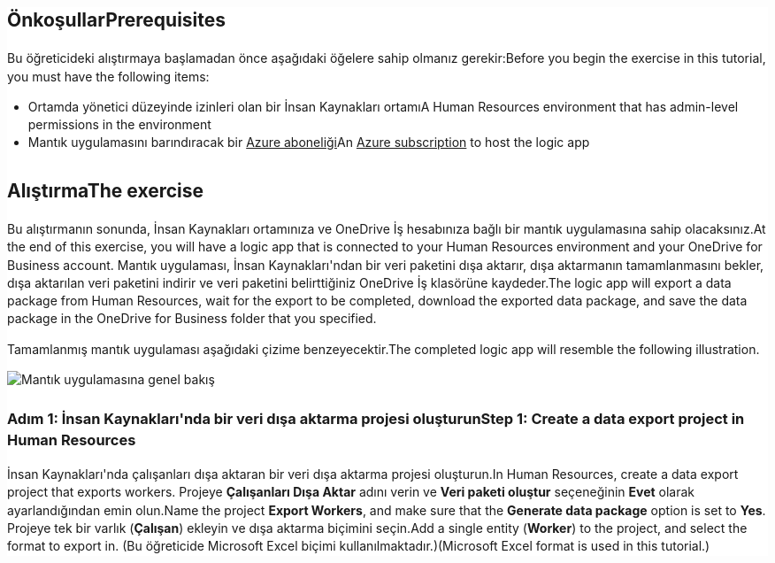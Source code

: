 ## <a name="prerequisites"></a><span data-ttu-id="11ac1-121">Önkoşullar</span><span class="sxs-lookup"><span data-stu-id="11ac1-121">Prerequisites</span></span>

<span data-ttu-id="11ac1-122">Bu öğreticideki alıştırmaya başlamadan önce aşağıdaki öğelere sahip olmanız gerekir:</span><span class="sxs-lookup"><span data-stu-id="11ac1-122">Before you begin the exercise in this tutorial, you must have the following items:</span></span>

- <span data-ttu-id="11ac1-123">Ortamda yönetici düzeyinde izinleri olan bir İnsan Kaynakları ortamı</span><span class="sxs-lookup"><span data-stu-id="11ac1-123">A Human Resources environment that has admin-level permissions in the environment</span></span>
- <span data-ttu-id="11ac1-124">Mantık uygulamasını barındıracak bir [Azure aboneliği](https://azure.microsoft.com/free/)</span><span class="sxs-lookup"><span data-stu-id="11ac1-124">An [Azure subscription](https://azure.microsoft.com/free/) to host the logic app</span></span>

## <a name="the-exercise"></a><span data-ttu-id="11ac1-125">Alıştırma</span><span class="sxs-lookup"><span data-stu-id="11ac1-125">The exercise</span></span>

<span data-ttu-id="11ac1-126">Bu alıştırmanın sonunda, İnsan Kaynakları ortamınıza ve OneDrive İş hesabınıza bağlı bir mantık uygulamasına sahip olacaksınız.</span><span class="sxs-lookup"><span data-stu-id="11ac1-126">At the end of this exercise, you will have a logic app that is connected to your Human Resources environment and your OneDrive for Business account.</span></span> <span data-ttu-id="11ac1-127">Mantık uygulaması, İnsan Kaynakları'ndan bir veri paketini dışa aktarır, dışa aktarmanın tamamlanmasını bekler, dışa aktarılan veri paketini indirir ve veri paketini belirttiğiniz OneDrive İş klasörüne kaydeder.</span><span class="sxs-lookup"><span data-stu-id="11ac1-127">The logic app will export a data package from Human Resources, wait for the export to be completed, download the exported data package, and save the data package in the OneDrive for Business folder that you specified.</span></span>

<span data-ttu-id="11ac1-128">Tamamlanmış mantık uygulaması aşağıdaki çizime benzeyecektir.</span><span class="sxs-lookup"><span data-stu-id="11ac1-128">The completed logic app will resemble the following illustration.</span></span>

![Mantık uygulamasına genel bakış](media/integration-logic-app-overview.png)

### <a name="step-1-create-a-data-export-project-in-human-resources"></a><span data-ttu-id="11ac1-130">Adım 1: İnsan Kaynakları'nda bir veri dışa aktarma projesi oluşturun</span><span class="sxs-lookup"><span data-stu-id="11ac1-130">Step 1: Create a data export project in Human Resources</span></span>

<span data-ttu-id="11ac1-131">İnsan Kaynakları'nda çalışanları dışa aktaran bir veri dışa aktarma projesi oluşturun.</span><span class="sxs-lookup"><span data-stu-id="11ac1-131">In Human Resources, create a data export project that exports workers.</span></span> <span data-ttu-id="11ac1-132">Projeye **Çalışanları Dışa Aktar** adını verin ve **Veri paketi oluştur** seçeneğinin **Evet** olarak ayarlandığından emin olun.</span><span class="sxs-lookup"><span data-stu-id="11ac1-132">Name the project **Export Workers**, and make sure that the **Generate data package** option is set to **Yes**.</span></span> <span data-ttu-id="11ac1-133">Projeye tek bir varlık (**Çalışan**) ekleyin ve dışa aktarma biçimini seçin.</span><span class="sxs-lookup"><span data-stu-id="11ac1-133">Add a single entity (**Worker**) to the project, and select the format to export in.</span></span> <span data-ttu-id="11ac1-134">(Bu öğreticide Microsoft Excel biçimi kullanılmaktadır.)</span><span class="sxs-lookup"><span data-stu-id="11ac1-134">(Microsoft Excel format is used in this tutorial.)</span></span>
